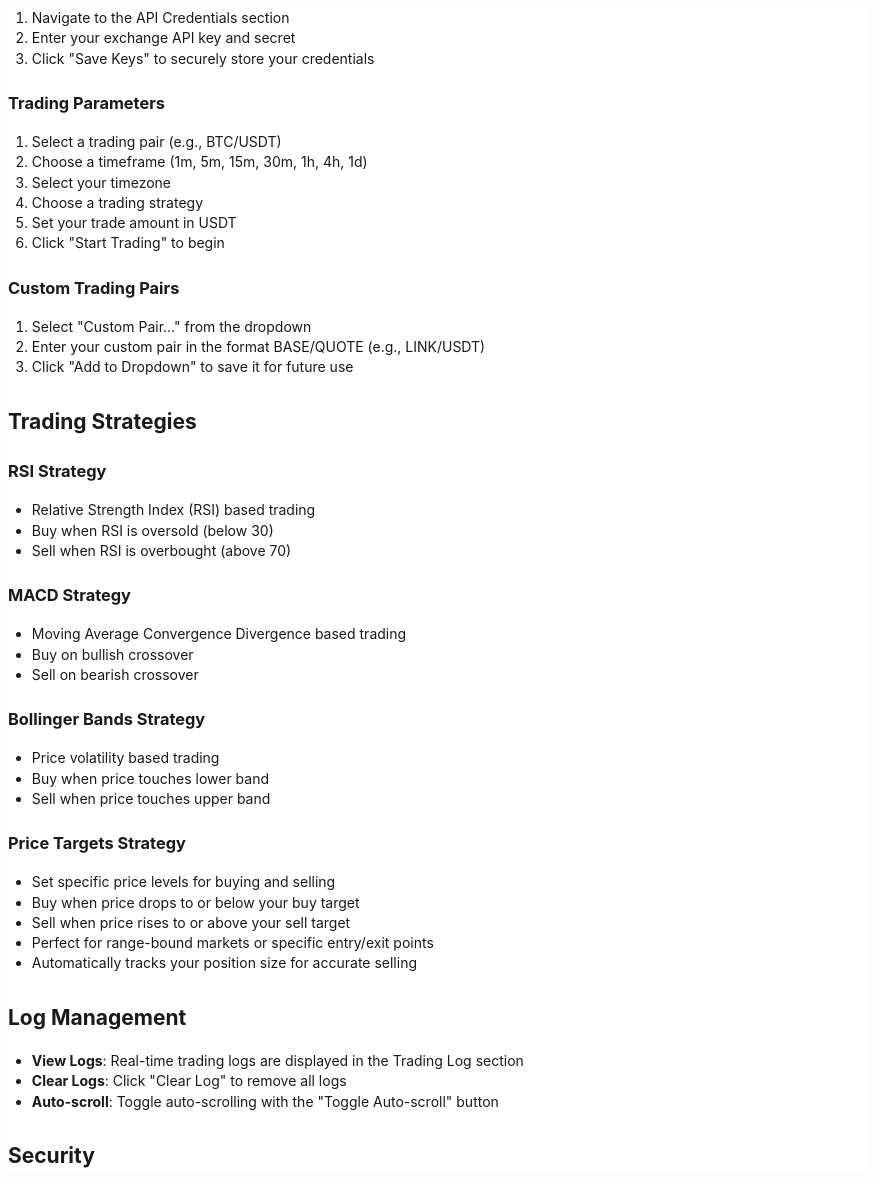 1. Navigate to the API Credentials section
2. Enter your exchange API key and secret
3. Click "Save Keys" to securely store your credentials

### Trading Parameters

1. Select a trading pair (e.g., BTC/USDT)
2. Choose a timeframe (1m, 5m, 15m, 30m, 1h, 4h, 1d)
3. Select your timezone
4. Choose a trading strategy
5. Set your trade amount in USDT
6. Click "Start Trading" to begin

### Custom Trading Pairs

1. Select "Custom Pair..." from the dropdown
2. Enter your custom pair in the format BASE/QUOTE (e.g., LINK/USDT)
3. Click "Add to Dropdown" to save it for future use

## Trading Strategies

### RSI Strategy
- Relative Strength Index (RSI) based trading
- Buy when RSI is oversold (below 30)
- Sell when RSI is overbought (above 70)

### MACD Strategy
- Moving Average Convergence Divergence based trading
- Buy on bullish crossover
- Sell on bearish crossover

### Bollinger Bands Strategy
- Price volatility based trading
- Buy when price touches lower band
- Sell when price touches upper band

### Price Targets Strategy
- Set specific price levels for buying and selling
- Buy when price drops to or below your buy target
- Sell when price rises to or above your sell target
- Perfect for range-bound markets or specific entry/exit points
- Automatically tracks your position size for accurate selling

## Log Management

- **View Logs**: Real-time trading logs are displayed in the Trading Log section
- **Clear Logs**: Click "Clear Log" to remove all logs
- **Auto-scroll**: Toggle auto-scrolling with the "Toggle Auto-scroll" button

## Security
